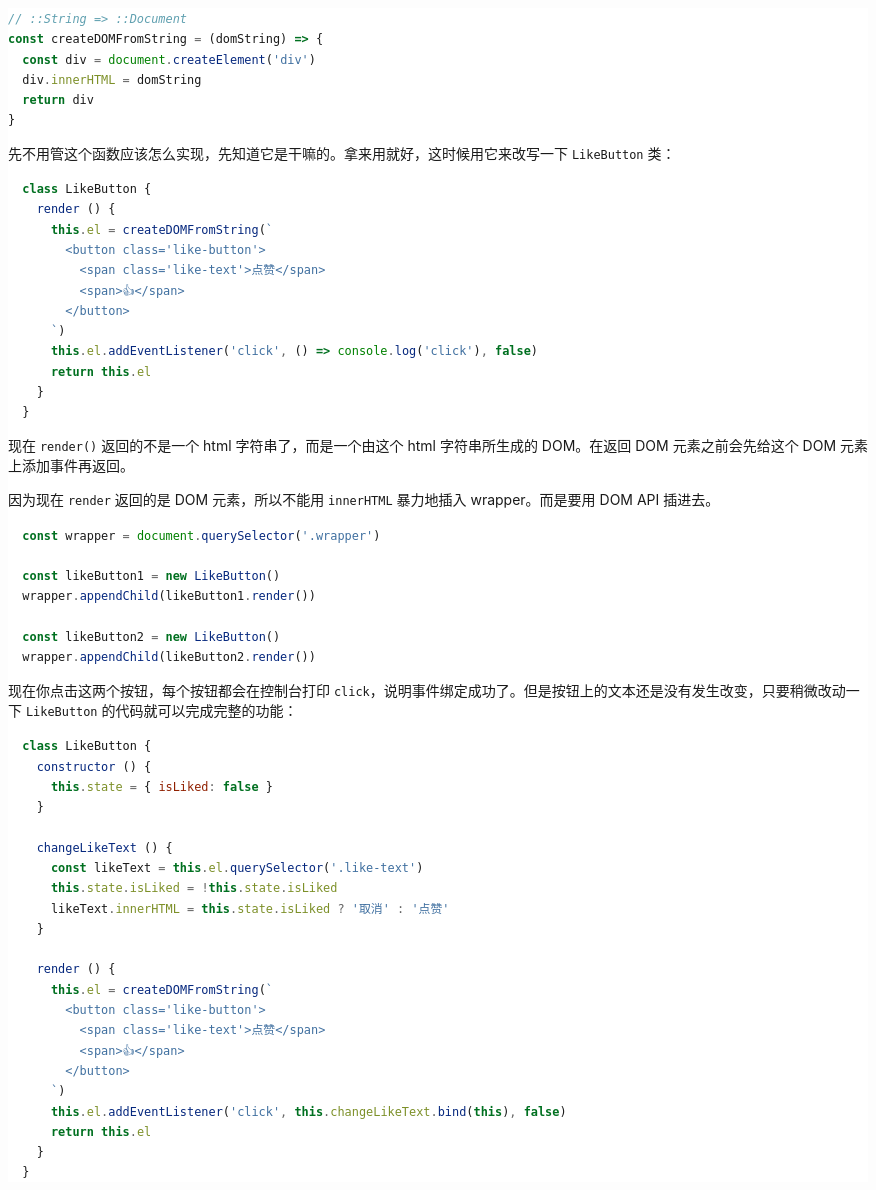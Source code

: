 ```javascript
// ::String => ::Document
const createDOMFromString = (domString) => {
  const div = document.createElement('div')
  div.innerHTML = domString
  return div
}
```

先不用管这个函数应该怎么实现，先知道它是干嘛的。拿来用就好，这时候用它来改写一下 `LikeButton` 类：

```javascript
  class LikeButton {
    render () {
      this.el = createDOMFromString(`
        <button class='like-button'>
          <span class='like-text'>点赞</span>
          <span>👍</span>
        </button>
      `)
      this.el.addEventListener('click', () => console.log('click'), false)
      return this.el
    }
  }
```

现在 `render()` 返回的不是一个 html 字符串了，而是一个由这个 html 字符串所生成的 DOM。在返回 DOM 元素之前会先给这个 DOM 元素上添加事件再返回。

因为现在 `render` 返回的是 DOM 元素，所以不能用 `innerHTML` 暴力地插入 wrapper。而是要用 DOM API 插进去。

```javascript
  const wrapper = document.querySelector('.wrapper')

  const likeButton1 = new LikeButton()
  wrapper.appendChild(likeButton1.render())

  const likeButton2 = new LikeButton()
  wrapper.appendChild(likeButton2.render())
```

现在你点击这两个按钮，每个按钮都会在控制台打印 `click`，说明事件绑定成功了。但是按钮上的文本还是没有发生改变，只要稍微改动一下 `LikeButton` 的代码就可以完成完整的功能：

```javascript
  class LikeButton {
    constructor () {
      this.state = { isLiked: false }
    }

    changeLikeText () {
      const likeText = this.el.querySelector('.like-text')
      this.state.isLiked = !this.state.isLiked
      likeText.innerHTML = this.state.isLiked ? '取消' : '点赞'
    }

    render () {
      this.el = createDOMFromString(`
        <button class='like-button'>
          <span class='like-text'>点赞</span>
          <span>👍</span>
        </button>
      `)
      this.el.addEventListener('click', this.changeLikeText.bind(this), false)
      return this.el
    }
  }
```
